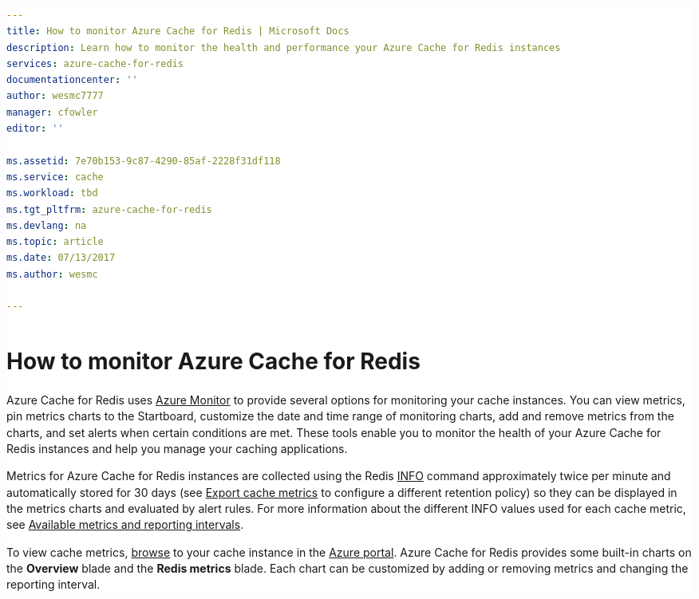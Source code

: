 ```yaml
---
title: How to monitor Azure Cache for Redis | Microsoft Docs
description: Learn how to monitor the health and performance your Azure Cache for Redis instances
services: azure-cache-for-redis
documentationcenter: ''
author: wesmc7777
manager: cfowler
editor: ''

ms.assetid: 7e70b153-9c87-4290-85af-2228f31df118
ms.service: cache
ms.workload: tbd
ms.tgt_pltfrm: azure-cache-for-redis
ms.devlang: na
ms.topic: article
ms.date: 07/13/2017
ms.author: wesmc

---
```

# How to monitor Azure Cache for Redis
Azure Cache for Redis uses [Azure Monitor](https://docs.microsoft.com/azure/monitoring-and-diagnostics/) to provide several options for monitoring your cache instances. You can view metrics, pin metrics charts to the Startboard, customize the date and time range of monitoring charts, add and remove metrics from the charts, and set alerts when certain conditions are met. These tools enable you to monitor the health of your Azure Cache for Redis instances and help you manage your caching applications.

Metrics for Azure Cache for Redis instances are collected using the Redis [INFO](https://redis.io/commands/info) command approximately twice per minute and automatically stored for 30 days (see [Export cache metrics](#export-cache-metrics) to configure a different retention policy) so they can be displayed in the metrics charts and evaluated by alert rules. For more information about the different INFO values used for each cache metric, see [Available metrics and reporting intervals](#available-metrics-and-reporting-intervals).

<a name="view-cache-metrics"></a>

To view cache metrics, [browse](cache-configure.md#configure-azure-cache-for-redis-settings) to your cache instance in the [Azure portal](https://portal.azure.com).  Azure Cache for Redis provides some built-in charts on the **Overview** blade and the **Redis metrics** blade. Each chart can be customized by adding or removing metrics and changing the reporting interval.
